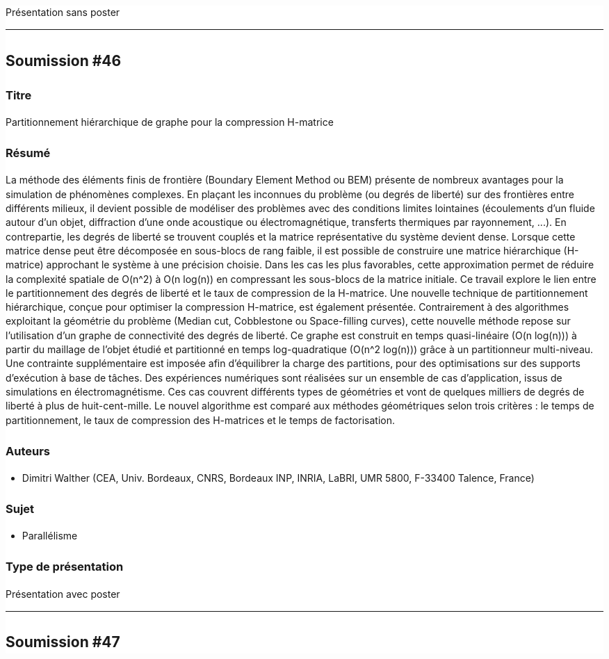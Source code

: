 Présentation sans poster

---

## Soumission #46

### Titre

Partitionnement hiérarchique de graphe pour la compression H-matrice

### Résumé

La méthode des éléments finis de frontière (Boundary Element Method ou BEM) présente de nombreux avantages pour la simulation de phénomènes complexes. En plaçant les inconnues du problème (ou degrés de liberté) sur des frontières entre différents milieux, il devient possible de modéliser des problèmes avec des conditions limites lointaines (écoulements d’un fluide autour d’un objet, diffraction d’une onde acoustique ou électromagnétique, transferts thermiques par rayonnement, ...). En contrepartie, les degrés de liberté se trouvent couplés et la matrice représentative du système devient dense. Lorsque cette matrice dense peut être décomposée en sous-blocs de rang faible, il est possible de construire une matrice hiérarchique (H-matrice) approchant le système à une précision choisie. Dans les cas les plus favorables, cette approximation permet de réduire la complexité spatiale de O(n^2) à O(n log(n)) en compressant les sous-blocs de la matrice initiale. Ce travail explore le lien entre le partitionnement des degrés de liberté et le taux de compression de la H-matrice. Une nouvelle technique de partitionnement hiérarchique, conçue pour optimiser la compression H-matrice, est également présentée.  Contrairement à des algorithmes exploitant la géométrie du problème (Median cut, Cobblestone ou Space-filling curves), cette nouvelle méthode repose sur l’utilisation d’un graphe de connectivité des degrés de liberté. Ce graphe est construit en temps quasi-linéaire (O(n log(n))) à partir du maillage de l’objet étudié et partitionné en temps log-quadratique (O(n^2 log(n))) grâce à un partitionneur multi-niveau. Une contrainte supplémentaire est imposée afin d’équilibrer la charge des partitions, pour des optimisations sur des supports d’exécution à base de tâches.  Des expériences numériques sont réalisées sur un ensemble de cas d’application, issus de simulations en électromagnétisme. Ces cas couvrent différents types de géométries et vont de quelques milliers de degrés de liberté à plus de huit-cent-mille. Le nouvel algorithme est comparé aux méthodes géométriques selon trois critères : le temps de partitionnement, le taux de compression des H-matrices et le temps de factorisation.

### Auteurs

- Dimitri Walther (CEA, Univ. Bordeaux, CNRS, Bordeaux INP, INRIA, LaBRI, UMR 5800, F-33400 Talence, France)

### Sujet

- Parallélisme

### Type de présentation

Présentation avec poster

---

## Soumission #47

